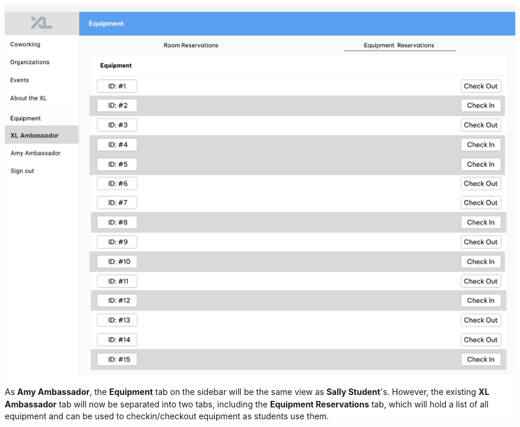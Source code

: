![amy equipment reservations page](./images/amy-reservations.png)

As **Amy Ambassador**, the **Equipment** tab on the sidebar will be the same view as **Sally Student**'s. However, the existing **XL Ambassador** tab will now be separated into two tabs, including the **Equipment Reservations** tab, which will hold a list of all equipment and can be used to checkin/checkout equipment as students use them.
